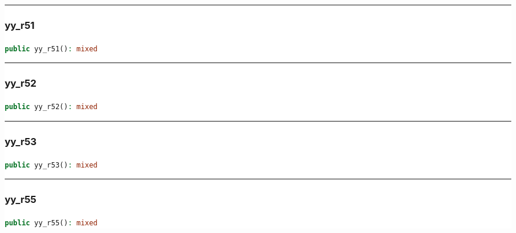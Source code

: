 



***

### yy_r51



```php
public yy_r51(): mixed
```












***

### yy_r52



```php
public yy_r52(): mixed
```












***

### yy_r53



```php
public yy_r53(): mixed
```












***

### yy_r55



```php
public yy_r55(): mixed
```
